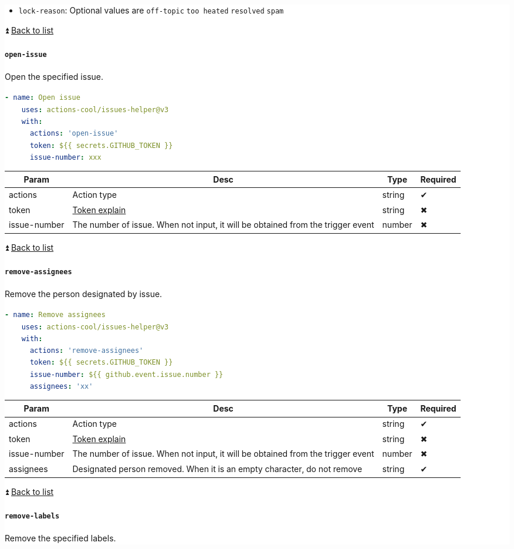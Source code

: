 - `lock-reason`: Optional values are `off-topic` `too heated` `resolved` `spam`

⏫ [Back to list](#List)

#### `open-issue`

Open the specified issue.

```yml
- name: Open issue
    uses: actions-cool/issues-helper@v3
    with:
      actions: 'open-issue'
      token: ${{ secrets.GITHUB_TOKEN }}
      issue-number: xxx
```

| Param | Desc | Type | Required |
| -- | -- | -- | -- |
| actions | Action type | string | ✔ |
| token | [Token explain](#token) | string | ✖ |
| issue-number | The number of issue. When not input, it will be obtained from the trigger event | number | ✖ |

⏫ [Back to list](#List)

#### `remove-assignees`

Remove the person designated by issue.

```yml
- name: Remove assignees
    uses: actions-cool/issues-helper@v3
    with:
      actions: 'remove-assignees'
      token: ${{ secrets.GITHUB_TOKEN }}
      issue-number: ${{ github.event.issue.number }}
      assignees: 'xx'
```

| Param | Desc | Type | Required |
| -- | -- | -- | -- |
| actions | Action type | string | ✔ |
| token | [Token explain](#token) | string | ✖ |
| issue-number | The number of issue. When not input, it will be obtained from the trigger event | number | ✖ |
| assignees | Designated person removed. When it is an empty character, do not remove | string | ✔ |

⏫ [Back to list](#List)

#### `remove-labels`

Remove the specified labels.
